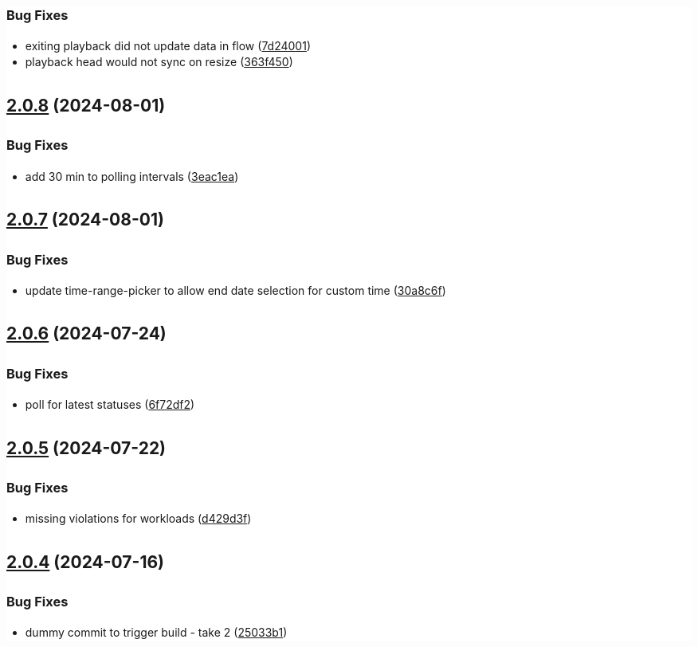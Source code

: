
### Bug Fixes

* exiting playback did not update data in flow ([7d24001](https://github.com/newrelic/nr-labs-pathpoint/commit/7d240011c9fdd00160df48a6dd97d8b8ab0b6ba0))
* playback head would not sync on resize ([363f450](https://github.com/newrelic/nr-labs-pathpoint/commit/363f450df2b6f192235482b1b37f25cf936f44da))

## [2.0.8](https://github.com/newrelic/nr-labs-pathpoint/compare/v2.0.7...v2.0.8) (2024-08-01)


### Bug Fixes

* add 30 min to polling intervals ([3eac1ea](https://github.com/newrelic/nr-labs-pathpoint/commit/3eac1eab49a218177fb9c22aeb3d11bc7fec6bee))

## [2.0.7](https://github.com/newrelic/nr-labs-pathpoint/compare/v2.0.6...v2.0.7) (2024-08-01)


### Bug Fixes

* update time-range-picker to allow end date selection for custom time ([30a8c6f](https://github.com/newrelic/nr-labs-pathpoint/commit/30a8c6f6a0e4164aa504ad08bbdd3709db29fce2))

## [2.0.6](https://github.com/newrelic/nr-labs-pathpoint/compare/v2.0.5...v2.0.6) (2024-07-24)


### Bug Fixes

* poll for latest statuses ([6f72df2](https://github.com/newrelic/nr-labs-pathpoint/commit/6f72df2efe4e30e643c49897e735a5d219537c47))

## [2.0.5](https://github.com/newrelic/nr-labs-pathpoint/compare/v2.0.4...v2.0.5) (2024-07-22)


### Bug Fixes

* missing violations for workloads ([d429d3f](https://github.com/newrelic/nr-labs-pathpoint/commit/d429d3f9d1dbb3a196dea8a541a722cb98f4af9c))

## [2.0.4](https://github.com/newrelic/nr-labs-pathpoint/compare/v2.0.3...v2.0.4) (2024-07-16)


### Bug Fixes

* dummy commit to trigger build - take 2 ([25033b1](https://github.com/newrelic/nr-labs-pathpoint/commit/25033b1aa81fbf19e50738d93f99d1061a486e95))
